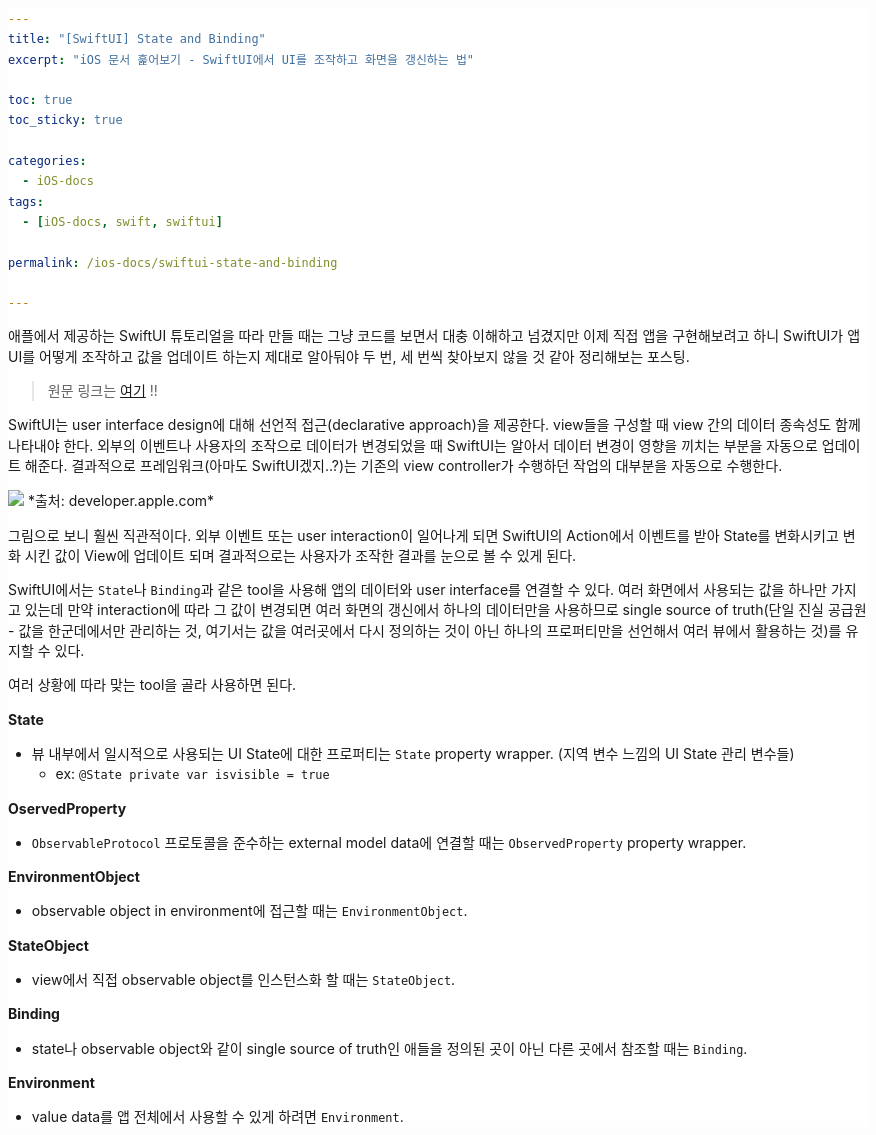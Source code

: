 ```yaml
---
title: "[SwiftUI] State and Binding"
excerpt: "iOS 문서 훑어보기 - SwiftUI에서 UI를 조작하고 화면을 갱신하는 법"
  
toc: true
toc_sticky: true

categories:
  - iOS-docs
tags:
  - [iOS-docs, swift, swiftui]
  
permalink: /ios-docs/swiftui-state-and-binding

---
```

애플에서 제공하는 SwiftUI 튜토리얼을 따라 만들 때는 그냥 코드를 보면서 대충 이해하고 넘겼지만 이제 직접 앱을 구현해보려고 하니 SwiftUI가 앱 UI를 어떻게 조작하고 값을 업데이트 하는지 제대로 알아둬야 두 번, 세 번씩 찾아보지 않을 것 같아 정리해보는 포스팅.

> 원문 링크는 [여기](https://developer.apple.com/documentation/swiftui/managing-user-interface-state) !!

SwiftUI는 user interface design에 대해 선언적 접근(declarative approach)을 제공한다. 
view들을 구성할 때 view 간의 데이터 종속성도 함께 나타내야 한다. 외부의 이벤트나 사용자의 조작으로 데이터가 변경되었을 때 SwiftUI는 알아서 데이터 변경이 영향을 끼치는 부분을 자동으로 업데이트 해준다. 결과적으로 프레임워크(아마도 SwiftUI겠지..?)는 기존의 view controller가 수행하던 작업의 대부분을 자동으로 수행한다.

<img src="https://user-images.githubusercontent.com/22000470/188273476-eed1caee-1d17-4637-8d1e-0d5512a6ae6a.png" width="400">
*출처: developer.apple.com*


그림으로 보니 훨씬 직관적이다. 외부 이벤트 또는 user interaction이 일어나게 되면 SwiftUI의 Action에서 이벤트를 받아 State를 변화시키고 변화 시킨 값이 View에 업데이트 되며 결과적으로는 사용자가 조작한 결과를 눈으로 볼 수 있게 된다.

SwiftUI에서는 `State`나 `Binding`과 같은 tool을 사용해 앱의 데이터와 user interface를 연결할 수 있다. 여러 화면에서 사용되는 값을 하나만 가지고 있는데 만약 interaction에 따라 그 값이 변경되면 여러 화면의 갱신에서 하나의 데이터만을 사용하므로 single source of truth(단일 진실 공급원 - 값을 한군데에서만 관리하는 것, 여기서는 값을 여러곳에서 다시 정의하는 것이 아닌 하나의 프로퍼티만을 선언해서 여러 뷰에서 활용하는 것)를 유지할 수 있다.

여러 상황에 따라 맞는 tool을 골라 사용하면 된다.

**State**
- 뷰 내부에서 일시적으로 사용되는 UI State에 대한 프로퍼티는 `State` property wrapper. (지역 변수 느낌의 UI State 관리 변수들)
   - ex: `@State private var isvisible = true`

**OservedProperty**
- `ObservableProtocol` 프로토콜을 준수하는 external model data에 연결할 때는 `ObservedProperty` property wrapper.

**EnvironmentObject**
- observable object in environment에 접근할 때는 `EnvironmentObject`.

**StateObject**
- view에서 직접 observable object를 인스턴스화 할 때는 `StateObject`.

**Binding**
- state나 observable object와 같이 single source of truth인 애들을 정의된 곳이 아닌 다른 곳에서 참조할 때는 `Binding`.

**Environment**
- value data를 앱 전체에서 사용할 수 있게 하려면 `Environment`.
